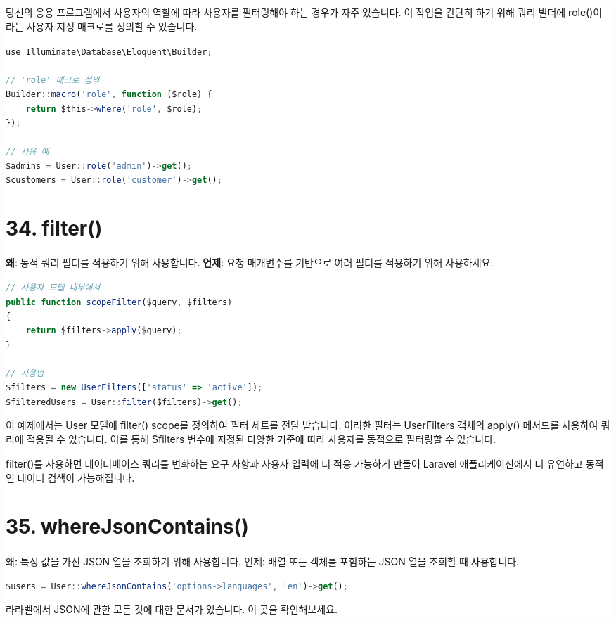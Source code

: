 당신의 응용 프로그램에서 사용자의 역할에 따라 사용자를 필터링해야 하는 경우가 자주 있습니다. 이 작업을 간단히 하기 위해 쿼리 빌더에 role()이라는 사용자 지정 매크로를 정의할 수 있습니다.

```js
use Illuminate\Database\Eloquent\Builder;

// 'role' 매크로 정의
Builder::macro('role', function ($role) {
    return $this->where('role', $role);
});

// 사용 예
$admins = User::role('admin')->get();
$customers = User::role('customer')->get();
```

# 34. filter()

<div class="content-ad"></div>

**왜**: 동적 쿼리 필터를 적용하기 위해 사용합니다.
**언제**: 요청 매개변수를 기반으로 여러 필터를 적용하기 위해 사용하세요.

```js
// 사용자 모델 내부에서
public function scopeFilter($query, $filters)
{
    return $filters->apply($query);
}

// 사용법
$filters = new UserFilters(['status' => 'active']);
$filteredUsers = User::filter($filters)->get();
```

이 예제에서는 User 모델에 filter() scope를 정의하여 필터 세트를 전달 받습니다. 이러한 필터는 UserFilters 객체의 apply() 메서드를 사용하여 쿼리에 적용될 수 있습니다. 이를 통해 $filters 변수에 지정된 다양한 기준에 따라 사용자를 동적으로 필터링할 수 있습니다.

filter()를 사용하면 데이터베이스 쿼리를 변화하는 요구 사항과 사용자 입력에 더 적응 가능하게 만들어 Laravel 애플리케이션에서 더 유연하고 동적인 데이터 검색이 가능해집니다.

<div class="content-ad"></div>

# 35. whereJsonContains()

왜: 특정 값을 가진 JSON 열을 조회하기 위해 사용합니다.
언제: 배열 또는 객체를 포함하는 JSON 열을 조회할 때 사용합니다.

```js
$users = User::whereJsonContains('options->languages', 'en')->get();
```

라라벨에서 JSON에 관한 모든 것에 대한 문서가 있습니다. 이 곳을 확인해보세요.

<div class="content-ad"></div>
